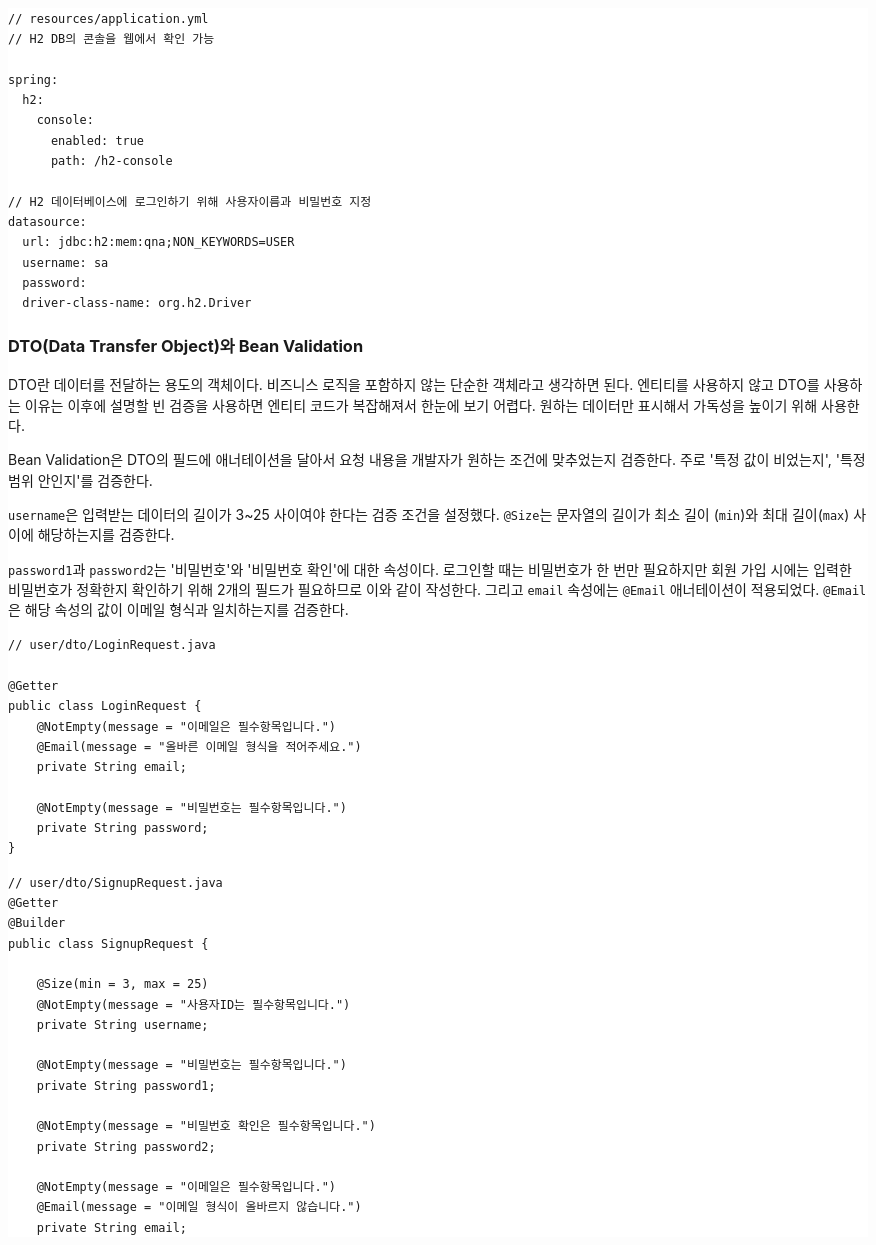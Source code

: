 ```
// resources/application.yml
// H2 DB의 콘솔을 웹에서 확인 가능

spring:
  h2:
    console:
      enabled: true
      path: /h2-console

// H2 데이터베이스에 로그인하기 위해 사용자이름과 비밀번호 지정
datasource:
  url: jdbc:h2:mem:qna;NON_KEYWORDS=USER
  username: sa
  password:
  driver-class-name: org.h2.Driver
```

### DTO(Data Transfer Object)와 Bean Validation

DTO란 데이터를 전달하는 용도의 객체이다. 비즈니스 로직을 포함하지 않는 단순한 객체라고 생각하면 된다.
엔티티를 사용하지 않고 DTO를 사용하는 이유는 이후에 설명할 빈 검증을 사용하면 엔티티 코드가 복잡해져서 한눈에 보기 어렵다.
원하는 데이터만 표시해서 가독성을 높이기 위해 사용한다.

Bean Validation은 DTO의 필드에 애너테이션을 달아서 요청 내용을 개발자가 원하는 조건에 맞추었는지 검증한다. 주로 '특정 값이 비었는지', '특정 범위 안인지'를 검증한다.

`username`은 입력받는 데이터의 길이가 3~25 사이여야 한다는 검증 조건을 설정했다. `@Size`는 문자열의 길이가 최소 길이 (`min`)와 최대 길이(`max`) 사이에 해당하는지를 검증한다.

`password1`과 `password2`는 '비밀번호'와 '비밀번호 확인'에 대한 속성이다. 로그인할 때는 비밀번호가 한 번만 필요하지만 회원 가입 시에는 입력한 비밀번호가 정확한지 확인하기 위해 2개의 필드가 필요하므로 이와 같이 작성한다. 그리고 `email` 속성에는 `@Email` 애너테이션이 적용되었다. `@Email`은 해당 속성의 값이 이메일 형식과 일치하는지를 검증한다.

```
// user/dto/LoginRequest.java

@Getter
public class LoginRequest {
    @NotEmpty(message = "이메일은 필수항목입니다.")
    @Email(message = "올바른 이메일 형식을 적어주세요.")
    private String email;

    @NotEmpty(message = "비밀번호는 필수항목입니다.")
    private String password;
}
```

```
// user/dto/SignupRequest.java
@Getter
@Builder
public class SignupRequest {

    @Size(min = 3, max = 25)
    @NotEmpty(message = "사용자ID는 필수항목입니다.")
    private String username;

    @NotEmpty(message = "비밀번호는 필수항목입니다.")
    private String password1;

    @NotEmpty(message = "비밀번호 확인은 필수항목입니다.")
    private String password2;

    @NotEmpty(message = "이메일은 필수항목입니다.")
    @Email(message = "이메일 형식이 올바르지 않습니다.")
    private String email;
```
